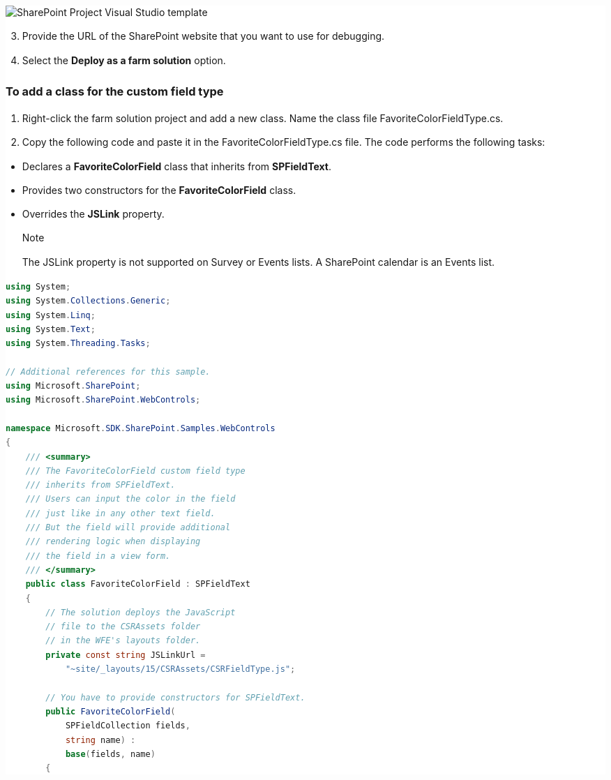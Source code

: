   

  ![SharePoint Project Visual Studio template](../images/SharePointSolutionVSTemplate.png)
  

  

  
3. Provide the URL of the SharePoint website that you want to use for debugging.
    
  
4. Select the **Deploy as a farm solution** option.
    
  

### To add a class for the custom field type


1. Right-click the farm solution project and add a new class. Name the class file FavoriteColorFieldType.cs.
    
  
2. Copy the following code and paste it in the FavoriteColorFieldType.cs file. The code performs the following tasks:
    
  - Declares a **FavoriteColorField** class that inherits from **SPFieldText**.
    
  
  - Provides two constructors for the **FavoriteColorField** class.
    
  
  - Overrides the **JSLink** property.
    
    > [!NOTE]
    > The JSLink property is not supported on Survey or Events lists. A SharePoint calendar is an Events list. 

```csharp
using System;
using System.Collections.Generic;
using System.Linq;
using System.Text;
using System.Threading.Tasks;

// Additional references for this sample.
using Microsoft.SharePoint;
using Microsoft.SharePoint.WebControls;

namespace Microsoft.SDK.SharePoint.Samples.WebControls
{
    /// <summary>
    /// The FavoriteColorField custom field type 
    /// inherits from SPFieldText.
    /// Users can input the color in the field 
    /// just like in any other text field.
    /// But the field will provide additional 
    /// rendering logic when displaying 
    /// the field in a view form.
    /// </summary>
    public class FavoriteColorField : SPFieldText
    {
        // The solution deploys the JavaScript 
        // file to the CSRAssets folder 
        // in the WFE's layouts folder.
        private const string JSLinkUrl = 
            "~site/_layouts/15/CSRAssets/CSRFieldType.js";

        // You have to provide constructors for SPFieldText.
        public FavoriteColorField(
            SPFieldCollection fields, 
            string name) :
            base(fields, name)
        {
```